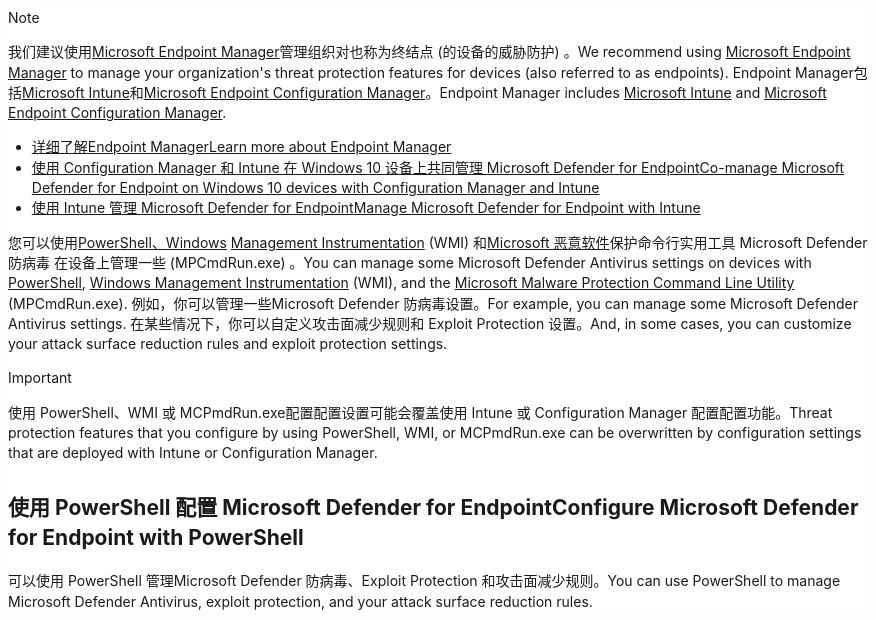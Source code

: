 > [!NOTE]
> <span data-ttu-id="44ffa-110">我们建议使用[Microsoft Endpoint Manager](https://docs.microsoft.com/mem)管理组织对也称为终结点 (的设备的威胁防护) 。</span><span class="sxs-lookup"><span data-stu-id="44ffa-110">We recommend using [Microsoft Endpoint Manager](https://docs.microsoft.com/mem) to manage your organization's threat protection features for devices (also referred to as endpoints).</span></span> <span data-ttu-id="44ffa-111">Endpoint Manager包括[Microsoft Intune](https://docs.microsoft.com/mem/intune/fundamentals/what-is-intune)和[Microsoft Endpoint Configuration Manager](https://docs.microsoft.com/mem/configmgr/core/understand/introduction)。</span><span class="sxs-lookup"><span data-stu-id="44ffa-111">Endpoint Manager includes [Microsoft Intune](https://docs.microsoft.com/mem/intune/fundamentals/what-is-intune) and [Microsoft Endpoint Configuration Manager](https://docs.microsoft.com/mem/configmgr/core/understand/introduction).</span></span> 
> - [<span data-ttu-id="44ffa-112">详细了解Endpoint Manager</span><span class="sxs-lookup"><span data-stu-id="44ffa-112">Learn more about Endpoint Manager</span></span>](https://docs.microsoft.com/mem/endpoint-manager-overview)
> - [<span data-ttu-id="44ffa-113">使用 Configuration Manager 和 Intune 在 Windows 10 设备上共同管理 Microsoft Defender for Endpoint</span><span class="sxs-lookup"><span data-stu-id="44ffa-113">Co-manage Microsoft Defender for Endpoint on Windows 10 devices with Configuration Manager and Intune</span></span>](manage-atp-post-migration-intune.md)
> - [<span data-ttu-id="44ffa-114">使用 Intune 管理 Microsoft Defender for Endpoint</span><span class="sxs-lookup"><span data-stu-id="44ffa-114">Manage Microsoft Defender for Endpoint with Intune</span></span>](manage-atp-post-migration-intune.md) 

<span data-ttu-id="44ffa-115">您可以使用[PowerShell、Windows](#configure-microsoft-defender-for-endpoint-with-powershell) [Management Instrumentation](#configure-microsoft-defender-for-endpoint-with-windows-management-instrumentation-wmi) (WMI) 和[Microsoft 恶意软件](#configure-microsoft-defender-for-endpoint-with-microsoft-malware-protection-command-line-utility-mpcmdrunexe)保护命令行实用工具 Microsoft Defender 防病毒 在设备上管理一些 (MPCmdRun.exe) 。</span><span class="sxs-lookup"><span data-stu-id="44ffa-115">You can manage some Microsoft Defender Antivirus settings on devices with [PowerShell](#configure-microsoft-defender-for-endpoint-with-powershell),  [Windows Management Instrumentation](#configure-microsoft-defender-for-endpoint-with-windows-management-instrumentation-wmi) (WMI), and the [Microsoft Malware Protection Command Line Utility](#configure-microsoft-defender-for-endpoint-with-microsoft-malware-protection-command-line-utility-mpcmdrunexe) (MPCmdRun.exe).</span></span> <span data-ttu-id="44ffa-116">例如，你可以管理一些Microsoft Defender 防病毒设置。</span><span class="sxs-lookup"><span data-stu-id="44ffa-116">For example, you can manage some Microsoft Defender Antivirus settings.</span></span> <span data-ttu-id="44ffa-117">在某些情况下，你可以自定义攻击面减少规则和 Exploit Protection 设置。</span><span class="sxs-lookup"><span data-stu-id="44ffa-117">And, in some cases, you can customize your attack surface reduction rules and exploit protection settings.</span></span> 

> [!IMPORTANT]
> <span data-ttu-id="44ffa-118">使用 PowerShell、WMI 或 MCPmdRun.exe配置配置设置可能会覆盖使用 Intune 或 Configuration Manager 配置配置功能。</span><span class="sxs-lookup"><span data-stu-id="44ffa-118">Threat protection features that you configure by using PowerShell, WMI, or MCPmdRun.exe can be overwritten by configuration settings that are deployed with Intune or Configuration Manager.</span></span>

## <a name="configure-microsoft-defender-for-endpoint-with-powershell"></a><span data-ttu-id="44ffa-119">使用 PowerShell 配置 Microsoft Defender for Endpoint</span><span class="sxs-lookup"><span data-stu-id="44ffa-119">Configure Microsoft Defender for Endpoint with PowerShell</span></span>

<span data-ttu-id="44ffa-120">可以使用 PowerShell 管理Microsoft Defender 防病毒、Exploit Protection 和攻击面减少规则。</span><span class="sxs-lookup"><span data-stu-id="44ffa-120">You can use PowerShell to manage Microsoft Defender Antivirus, exploit protection, and your attack surface reduction rules.</span></span>
